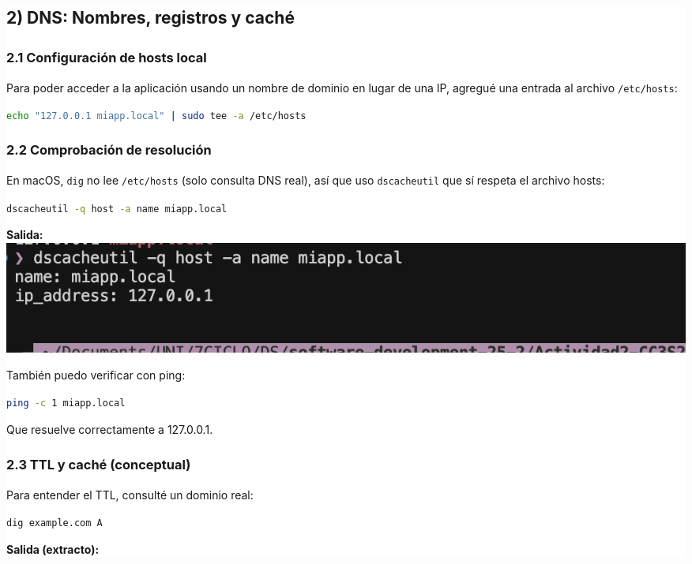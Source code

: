 ## 2) DNS: Nombres, registros y caché

### 2.1 Configuración de hosts local

Para poder acceder a la aplicación usando un nombre de dominio en lugar de una IP, agregué una entrada al archivo `/etc/hosts`:

```bash
echo "127.0.0.1 miapp.local" | sudo tee -a /etc/hosts
```

### 2.2 Comprobación de resolución

En macOS, `dig` no lee `/etc/hosts` (solo consulta DNS real), así que uso `dscacheutil` que sí respeta el archivo hosts:

```bash
dscacheutil -q host -a name miapp.local
```

**Salida:**
![Imagen 5](images/5.png)

También puedo verificar con ping:
```bash
ping -c 1 miapp.local
```

Que resuelve correctamente a 127.0.0.1.

### 2.3 TTL y caché (conceptual)

Para entender el TTL, consulté un dominio real:

```bash
dig example.com A
```

**Salida (extracto):**